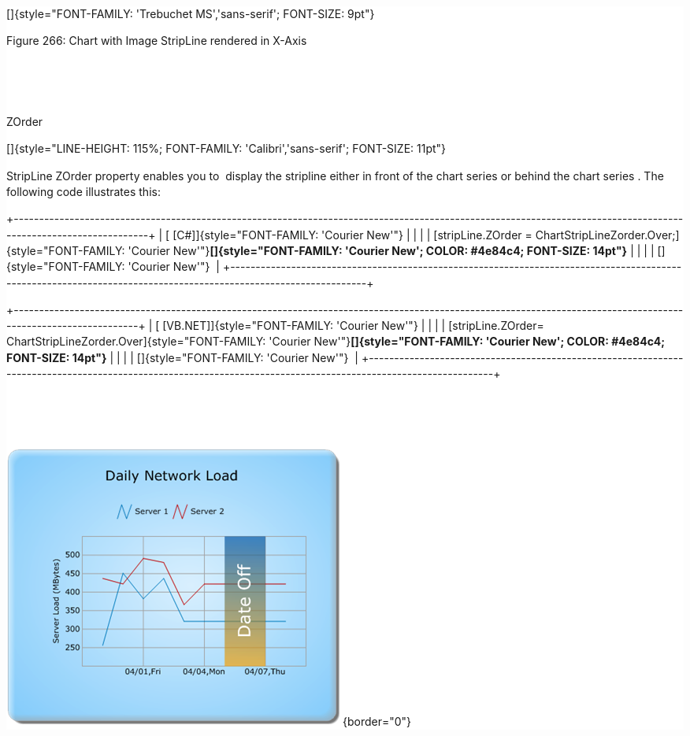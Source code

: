 []{style="FONT-FAMILY: 'Trebuchet MS','sans-serif'; FONT-SIZE: 9pt"} 

Figure 266: Chart with Image StripLine rendered in X-Axis

 

 

ZOrder

[]{style="LINE-HEIGHT: 115%; FONT-FAMILY: 'Calibri','sans-serif'; FONT-SIZE: 11pt"} 

StripLine ZOrder property enables you to  display the stripline either in front of the chart series or behind the chart series . The following code illustrates this:

+----------------------------------------------------------------------------------------------------------------------------------------------------------------+
| [ \[C#\]]{style="FONT-FAMILY: 'Courier New'"}                                                                                                                  |
|                                                                                                                                                                |
| [stripLine.ZOrder = ChartStripLineZorder.Over;]{style="FONT-FAMILY: 'Courier New'"}**[]{style="FONT-FAMILY: 'Courier New'; COLOR: #4e84c4; FONT-SIZE: 14pt"}** |
|                                                                                                                                                                |
| []{style="FONT-FAMILY: 'Courier New'"}                                                                                                                         |
+----------------------------------------------------------------------------------------------------------------------------------------------------------------+

+--------------------------------------------------------------------------------------------------------------------------------------------------------------+
| [ \[VB.NET\]]{style="FONT-FAMILY: 'Courier New'"}                                                                                                            |
|                                                                                                                                                              |
| [stripLine.ZOrder= ChartStripLineZorder.Over]{style="FONT-FAMILY: 'Courier New'"}**[]{style="FONT-FAMILY: 'Courier New'; COLOR: #4e84c4; FONT-SIZE: 14pt"}** |
|                                                                                                                                                              |
| []{style="FONT-FAMILY: 'Courier New'"}                                                                                                                       |
+--------------------------------------------------------------------------------------------------------------------------------------------------------------+

 

 

![](ImagesExt/image64_274.png){border="0"}
